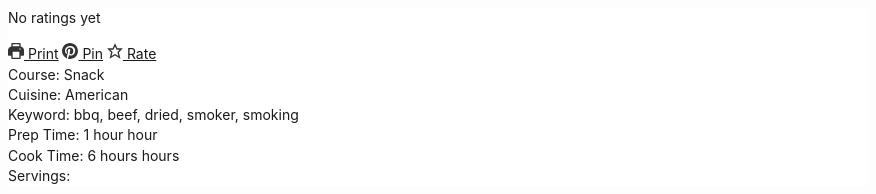 <polygon fill="none" points="12,2.6 15,9 21.4,9 16.7,13.9 18.6,21.4 12,17.6 5.4,21.4 7.3,13.9 2.6,9 9,9 " stroke="#ffffff" stroke-linecap="square" stroke-linejoin="miter" stroke-miterlimit="10" stroke-width="2"></polygon></g></svg></span><div class="wprm-recipe-rating-details wprm-block-text-normal">No ratings yet</div></div><div class="wprm-spacer" style="height: 15px"></div> [<span class="wprm-recipe-icon wprm-recipe-print-icon"><svg height="16px" viewbox="0 0 24 24" width="16px" x="0px" xmlns="http://www.w3.org/2000/svg" xmlns:xlink="http://www.w3.org/1999/xlink" y="0px"><g><path d="M19,5.09V1c0-0.552-0.448-1-1-1H6C5.448,0,5,0.448,5,1v4.09C2.167,5.569,0,8.033,0,11v7c0,0.552,0.448,1,1,1h4v4c0,0.552,0.448,1,1,1h12c0.552,0,1-0.448,1-1v-4h4c0.552,0,1-0.448,1-1v-7C24,8.033,21.833,5.569,19,5.09z M7,2h10v3H7V2z M17,22H7v-9h10V22z M18,10c-0.552,0-1-0.448-1-1c0-0.552,0.448-1,1-1s1,0.448,1,1C19,9.552,18.552,10,18,10z" fill="#333333"></path></g></svg></span> Print](https://www.dadwhatcooks.com/wprm_print/1498) [<span class="wprm-recipe-icon wprm-recipe-pin-icon"><svg height="16" viewbox="0 0 24 24" width="16" xmlns="http://www.w3.org/2000/svg"><g class="nc-icon-wrapper" fill="#333333"><path d="M12,0C5.4,0,0,5.4,0,12c0,5.1,3.2,9.4,7.6,11.2c-0.1-0.9-0.2-2.4,0-3.4c0.2-0.9,1.4-6,1.4-6S8.7,13,8.7,12 c0-1.7,1-2.9,2.2-2.9c1,0,1.5,0.8,1.5,1.7c0,1-0.7,2.6-1,4c-0.3,1.2,0.6,2.2,1.8,2.2c2.1,0,3.8-2.2,3.8-5.5c0-2.9-2.1-4.9-5-4.9 c-3.4,0-5.4,2.6-5.4,5.2c0,1,0.4,2.1,0.9,2.7c0.1,0.1,0.1,0.2,0.1,0.3c-0.1,0.4-0.3,1.2-0.3,1.4c-0.1,0.2-0.2,0.3-0.4,0.2 c-1.5-0.7-2.4-2.9-2.4-4.6c0-3.8,2.8-7.3,7.9-7.3c4.2,0,7.4,3,7.4,6.9c0,4.1-2.6,7.5-6.2,7.5c-1.2,0-2.4-0.6-2.8-1.4 c0,0-0.6,2.3-0.7,2.9c-0.3,1-1,2.3-1.5,3.1C9.6,23.8,10.8,24,12,24c6.6,0,12-5.4,12-12C24,5.4,18.6,0,12,0z" fill="#333333"></path></g></svg></span> Pin](https://www.pinterest.com/pin/create/bookmarklet/?url=https%3A%2F%2Fwww.dadwhatcooks.com%2Fbeef-jerky-on-weber-smokey-mountain%2F&media=https%3A%2F%2Fwww.dadwhatcooks.com%2Fwp-content%2Fuploads%2F2020%2F07%2FA79E92B6-A0F1-47D7-B411-7E0D2EF51E71.jpg&description=Beef+Jerky&is_video=false) [<span class="wprm-recipe-icon wprm-recipe-jump-to-comments-icon"><svg height="16px" viewbox="0 0 24 24" width="16px" x="0px" xmlns="http://www.w3.org/2000/svg" xmlns:xlink="http://www.w3.org/1999/xlink" y="0px"><g transform="translate(0, 0)"><polygon fill="none" points="12,2.6 15,9 21.4,9 16.7,13.9 18.6,21.4 12,17.6 5.4,21.4 7.3,13.9 2.6,9 9,9 " stroke="#333333" stroke-linecap="square" stroke-linejoin="miter" stroke-miterlimit="10" stroke-width="2"></polygon></g></svg></span> Rate](#commentform)<div class="wprm-spacer"></div><div class="wprm-recipe-meta-container wprm-recipe-tags-container wprm-recipe-details-container wprm-recipe-details-container-inline wprm-block-text-normal" style=""><div class="wprm-recipe-block-container wprm-recipe-block-container-inline wprm-block-text-normal wprm-recipe-tag-container wprm-recipe-course-container" style=""><span class="wprm-recipe-details-label wprm-block-text-faded wprm-recipe-tag-label wprm-recipe-course-label">Course: </span><span class="wprm-recipe-course wprm-block-text-normal">Snack</span></div><div class="wprm-recipe-block-container wprm-recipe-block-container-inline wprm-block-text-normal wprm-recipe-tag-container wprm-recipe-cuisine-container" style=""><span class="wprm-recipe-details-label wprm-block-text-faded wprm-recipe-tag-label wprm-recipe-cuisine-label">Cuisine: </span><span class="wprm-recipe-cuisine wprm-block-text-normal">American</span></div><div class="wprm-recipe-block-container wprm-recipe-block-container-inline wprm-block-text-normal wprm-recipe-tag-container wprm-recipe-keyword-container" style=""><span class="wprm-recipe-details-label wprm-block-text-faded wprm-recipe-tag-label wprm-recipe-keyword-label">Keyword: </span><span class="wprm-recipe-keyword wprm-block-text-normal">bbq, beef, dried, smoker, smoking</span></div></div><div class="wprm-recipe-meta-container wprm-recipe-times-container wprm-recipe-details-container wprm-recipe-details-container-inline wprm-block-text-normal" style=""><div class="wprm-recipe-block-container wprm-recipe-block-container-inline wprm-block-text-normal wprm-recipe-time-container wprm-recipe-prep-time-container" style=""><span class="wprm-recipe-details-label wprm-block-text-faded wprm-recipe-time-label wprm-recipe-prep-time-label">Prep Time: </span><span class="wprm-recipe-time wprm-block-text-normal"><span class="wprm-recipe-details wprm-recipe-details-hours wprm-recipe-prep_time wprm-recipe-prep_time-hours">1<span class="sr-only screen-reader-text wprm-screen-reader-text"> hour</span></span> <span aria-hidden="true" class="wprm-recipe-details-unit wprm-recipe-details-unit-hours wprm-recipe-prep_time-unit wprm-recipe-prep_timeunit-hours">hour</span></span></div><div class="wprm-recipe-block-container wprm-recipe-block-container-inline wprm-block-text-normal wprm-recipe-time-container wprm-recipe-cook-time-container" style=""><span class="wprm-recipe-details-label wprm-block-text-faded wprm-recipe-time-label wprm-recipe-cook-time-label">Cook Time: </span><span class="wprm-recipe-time wprm-block-text-normal"><span class="wprm-recipe-details wprm-recipe-details-hours wprm-recipe-cook_time wprm-recipe-cook_time-hours">6<span class="sr-only screen-reader-text wprm-screen-reader-text"> hours</span></span> <span aria-hidden="true" class="wprm-recipe-details-unit wprm-recipe-details-unit-hours wprm-recipe-cook_time-unit wprm-recipe-cook_timeunit-hours">hours</span></span></div></div><div class="wprm-recipe-block-container wprm-recipe-block-container-inline wprm-block-text-normal wprm-recipe-servings-container" style=""><span class="wprm-recipe-details-label wprm-block-text-faded wprm-recipe-servings-label">Servings:
